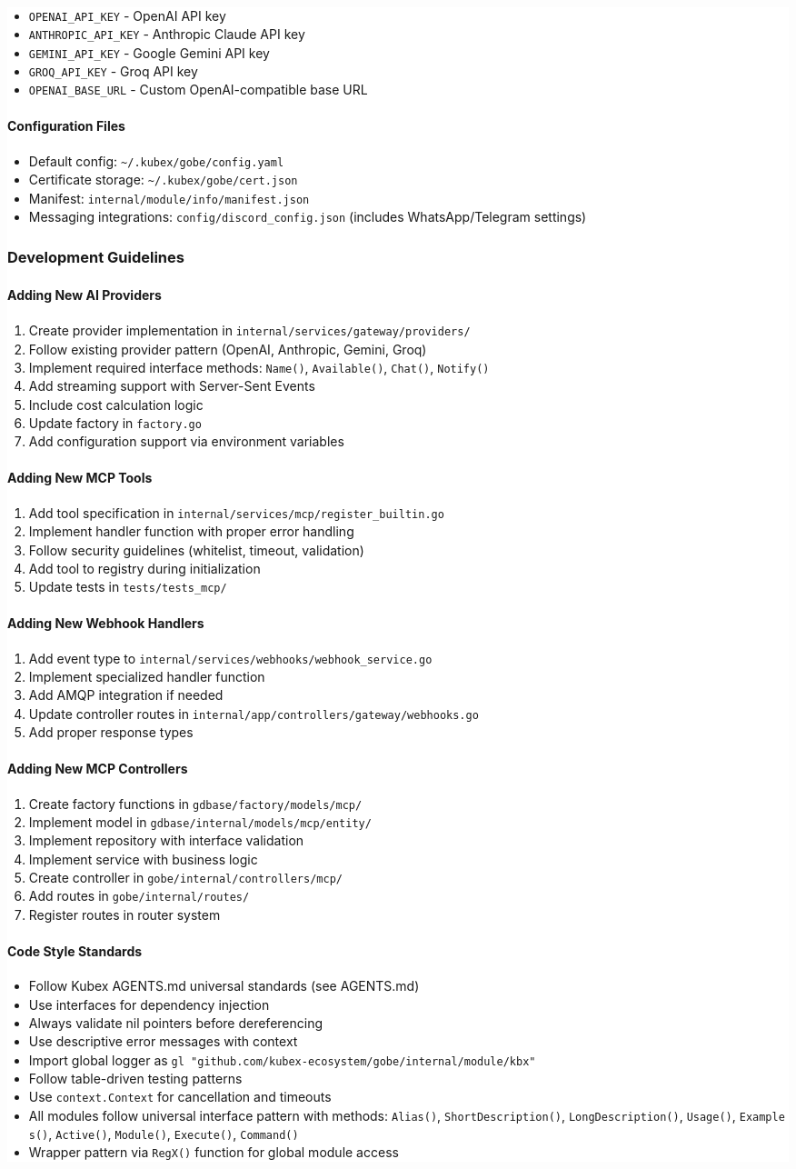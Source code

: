 - `OPENAI_API_KEY` - OpenAI API key
- `ANTHROPIC_API_KEY` - Anthropic Claude API key
- `GEMINI_API_KEY` - Google Gemini API key
- `GROQ_API_KEY` - Groq API key
- `OPENAI_BASE_URL` - Custom OpenAI-compatible base URL

#### Configuration Files

- Default config: `~/.kubex/gobe/config.yaml`
- Certificate storage: `~/.kubex/gobe/cert.json`
- Manifest: `internal/module/info/manifest.json`
- Messaging integrations: `config/discord_config.json` (includes WhatsApp/Telegram settings)

### Development Guidelines

#### Adding New AI Providers

1. Create provider implementation in `internal/services/gateway/providers/`
2. Follow existing provider pattern (OpenAI, Anthropic, Gemini, Groq)
3. Implement required interface methods: `Name()`, `Available()`, `Chat()`, `Notify()`
4. Add streaming support with Server-Sent Events
5. Include cost calculation logic
6. Update factory in `factory.go`
7. Add configuration support via environment variables

#### Adding New MCP Tools

1. Add tool specification in `internal/services/mcp/register_builtin.go`
2. Implement handler function with proper error handling
3. Follow security guidelines (whitelist, timeout, validation)
4. Add tool to registry during initialization
5. Update tests in `tests/tests_mcp/`

#### Adding New Webhook Handlers

1. Add event type to `internal/services/webhooks/webhook_service.go`
2. Implement specialized handler function
3. Add AMQP integration if needed
4. Update controller routes in `internal/app/controllers/gateway/webhooks.go`
5. Add proper response types

#### Adding New MCP Controllers

1. Create factory functions in `gdbase/factory/models/mcp/`
2. Implement model in `gdbase/internal/models/mcp/entity/`
3. Implement repository with interface validation
4. Implement service with business logic
5. Create controller in `gobe/internal/controllers/mcp/`
6. Add routes in `gobe/internal/routes/`
7. Register routes in router system

#### Code Style Standards

- Follow Kubex AGENTS.md universal standards (see AGENTS.md)
- Use interfaces for dependency injection
- Always validate nil pointers before dereferencing
- Use descriptive error messages with context
- Import global logger as `gl "github.com/kubex-ecosystem/gobe/internal/module/kbx"`
- Follow table-driven testing patterns
- Use `context.Context` for cancellation and timeouts
- All modules follow universal interface pattern with methods: `Alias()`, `ShortDescription()`, `LongDescription()`, `Usage()`, `Examples()`, `Active()`, `Module()`, `Execute()`, `Command()`
- Wrapper pattern via `RegX()` function for global module access
